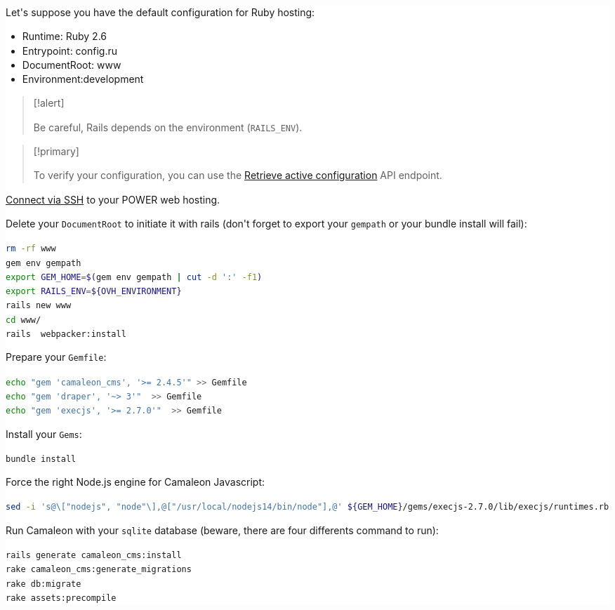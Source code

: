 
Let's suppose you have the default configuration for Ruby hosting:

- Runtime: Ruby 2.6   
- Entrypoint: config.ru 
- DocumentRoot: www
- Environment:development 

> [!alert]
>
> Be careful, Rails depends on the environment (`RAILS_ENV`).

> [!primary]
>
> To verify your configuration, you can use the [Retrieve active configuration](../getting-started-with-power-web-hosting/#api-get-active-configuration) API endpoint.


[Connect via SSH](../getting-started-with-power-web-hosting/#ssh) to your POWER web hosting.

Delete your `DocumentRoot` to initiate it with rails (don't forget to export your `gempath` or your bundle install will fail):

```sh
rm -rf www
gem env gempath
export GEM_HOME=$(gem env gempath | cut -d ':' -f1)
export RAILS_ENV=${OVH_ENVIRONMENT}
rails new www
cd www/
rails  webpacker:install
```

Prepare your `Gemfile`:

```sh
echo "gem 'camaleon_cms', '>= 2.4.5'" >> Gemfile
echo "gem 'draper', '~> 3'"  >> Gemfile
echo "gem 'execjs', '>= 2.7.0'"  >> Gemfile
```

Install your `Gems`:

```sh
bundle install
```

Force the right Node.js engine for Camaleon Javascript:

```sh
sed -i 's@\["nodejs", "node"\],@["/usr/local/nodejs14/bin/node"],@' ${GEM_HOME}/gems/execjs-2.7.0/lib/execjs/runtimes.rb
```

Run Camaleon with your `sqlite` database (beware, there are four differents command to run):

```sh
rails generate camaleon_cms:install
rake camaleon_cms:generate_migrations
rake db:migrate
rake assets:precompile
```
